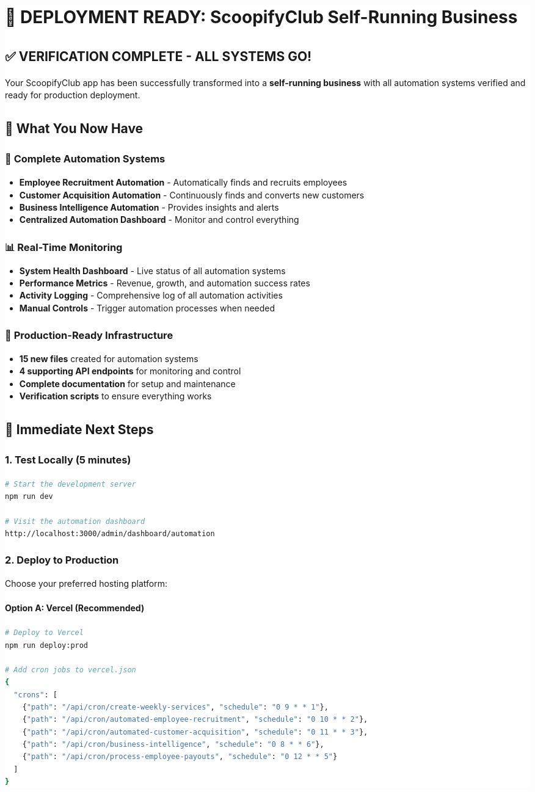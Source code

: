 # 🚀 DEPLOYMENT READY: ScoopifyClub Self-Running Business

## ✅ **VERIFICATION COMPLETE - ALL SYSTEMS GO!**

Your ScoopifyClub app has been successfully transformed into a **self-running business** with all automation systems verified and ready for production deployment.

## 🎯 **What You Now Have**

### 🤖 **Complete Automation Systems**
- **Employee Recruitment Automation** - Automatically finds and recruits employees
- **Customer Acquisition Automation** - Continuously finds and converts new customers
- **Business Intelligence Automation** - Provides insights and alerts
- **Centralized Automation Dashboard** - Monitor and control everything

### 📊 **Real-Time Monitoring**
- **System Health Dashboard** - Live status of all automation systems
- **Performance Metrics** - Revenue, growth, and automation success rates
- **Activity Logging** - Comprehensive log of all automation activities
- **Manual Controls** - Trigger automation processes when needed

### 🔧 **Production-Ready Infrastructure**
- **15 new files** created for automation systems
- **4 supporting API endpoints** for monitoring and control
- **Complete documentation** for setup and maintenance
- **Verification scripts** to ensure everything works

## 🚀 **Immediate Next Steps**

### 1. **Test Locally (5 minutes)**
```bash
# Start the development server
npm run dev

# Visit the automation dashboard
http://localhost:3000/admin/dashboard/automation
```

### 2. **Deploy to Production**
Choose your preferred hosting platform:

#### **Option A: Vercel (Recommended)**
```bash
# Deploy to Vercel
npm run deploy:prod

# Add cron jobs to vercel.json
{
  "crons": [
    {"path": "/api/cron/create-weekly-services", "schedule": "0 9 * * 1"},
    {"path": "/api/cron/automated-employee-recruitment", "schedule": "0 10 * * 2"},
    {"path": "/api/cron/automated-customer-acquisition", "schedule": "0 11 * * 3"},
    {"path": "/api/cron/business-intelligence", "schedule": "0 8 * * 6"},
    {"path": "/api/cron/process-employee-payouts", "schedule": "0 12 * * 5"}
  ]
}
```
